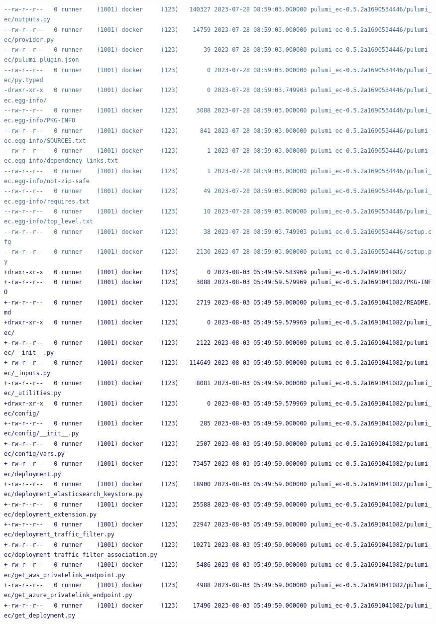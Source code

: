 ```diff
--rw-r--r--   0 runner    (1001) docker     (123)   140327 2023-07-28 08:59:03.000000 pulumi_ec-0.5.2a1690534446/pulumi_ec/outputs.py
--rw-r--r--   0 runner    (1001) docker     (123)    14759 2023-07-28 08:59:03.000000 pulumi_ec-0.5.2a1690534446/pulumi_ec/provider.py
--rw-r--r--   0 runner    (1001) docker     (123)       39 2023-07-28 08:59:03.000000 pulumi_ec-0.5.2a1690534446/pulumi_ec/pulumi-plugin.json
--rw-r--r--   0 runner    (1001) docker     (123)        0 2023-07-28 08:59:03.000000 pulumi_ec-0.5.2a1690534446/pulumi_ec/py.typed
-drwxr-xr-x   0 runner    (1001) docker     (123)        0 2023-07-28 08:59:03.749903 pulumi_ec-0.5.2a1690534446/pulumi_ec.egg-info/
--rw-r--r--   0 runner    (1001) docker     (123)     3088 2023-07-28 08:59:03.000000 pulumi_ec-0.5.2a1690534446/pulumi_ec.egg-info/PKG-INFO
--rw-r--r--   0 runner    (1001) docker     (123)      841 2023-07-28 08:59:03.000000 pulumi_ec-0.5.2a1690534446/pulumi_ec.egg-info/SOURCES.txt
--rw-r--r--   0 runner    (1001) docker     (123)        1 2023-07-28 08:59:03.000000 pulumi_ec-0.5.2a1690534446/pulumi_ec.egg-info/dependency_links.txt
--rw-r--r--   0 runner    (1001) docker     (123)        1 2023-07-28 08:59:03.000000 pulumi_ec-0.5.2a1690534446/pulumi_ec.egg-info/not-zip-safe
--rw-r--r--   0 runner    (1001) docker     (123)       49 2023-07-28 08:59:03.000000 pulumi_ec-0.5.2a1690534446/pulumi_ec.egg-info/requires.txt
--rw-r--r--   0 runner    (1001) docker     (123)       10 2023-07-28 08:59:03.000000 pulumi_ec-0.5.2a1690534446/pulumi_ec.egg-info/top_level.txt
--rw-r--r--   0 runner    (1001) docker     (123)       38 2023-07-28 08:59:03.749903 pulumi_ec-0.5.2a1690534446/setup.cfg
--rw-r--r--   0 runner    (1001) docker     (123)     2130 2023-07-28 08:59:03.000000 pulumi_ec-0.5.2a1690534446/setup.py
+drwxr-xr-x   0 runner    (1001) docker     (123)        0 2023-08-03 05:49:59.583969 pulumi_ec-0.5.2a1691041082/
+-rw-r--r--   0 runner    (1001) docker     (123)     3088 2023-08-03 05:49:59.579969 pulumi_ec-0.5.2a1691041082/PKG-INFO
+-rw-r--r--   0 runner    (1001) docker     (123)     2719 2023-08-03 05:49:59.000000 pulumi_ec-0.5.2a1691041082/README.md
+drwxr-xr-x   0 runner    (1001) docker     (123)        0 2023-08-03 05:49:59.579969 pulumi_ec-0.5.2a1691041082/pulumi_ec/
+-rw-r--r--   0 runner    (1001) docker     (123)     2122 2023-08-03 05:49:59.000000 pulumi_ec-0.5.2a1691041082/pulumi_ec/__init__.py
+-rw-r--r--   0 runner    (1001) docker     (123)   114649 2023-08-03 05:49:59.000000 pulumi_ec-0.5.2a1691041082/pulumi_ec/_inputs.py
+-rw-r--r--   0 runner    (1001) docker     (123)     8081 2023-08-03 05:49:59.000000 pulumi_ec-0.5.2a1691041082/pulumi_ec/_utilities.py
+drwxr-xr-x   0 runner    (1001) docker     (123)        0 2023-08-03 05:49:59.579969 pulumi_ec-0.5.2a1691041082/pulumi_ec/config/
+-rw-r--r--   0 runner    (1001) docker     (123)      285 2023-08-03 05:49:59.000000 pulumi_ec-0.5.2a1691041082/pulumi_ec/config/__init__.py
+-rw-r--r--   0 runner    (1001) docker     (123)     2507 2023-08-03 05:49:59.000000 pulumi_ec-0.5.2a1691041082/pulumi_ec/config/vars.py
+-rw-r--r--   0 runner    (1001) docker     (123)    73457 2023-08-03 05:49:59.000000 pulumi_ec-0.5.2a1691041082/pulumi_ec/deployment.py
+-rw-r--r--   0 runner    (1001) docker     (123)    18900 2023-08-03 05:49:59.000000 pulumi_ec-0.5.2a1691041082/pulumi_ec/deployment_elasticsearch_keystore.py
+-rw-r--r--   0 runner    (1001) docker     (123)    25588 2023-08-03 05:49:59.000000 pulumi_ec-0.5.2a1691041082/pulumi_ec/deployment_extension.py
+-rw-r--r--   0 runner    (1001) docker     (123)    22947 2023-08-03 05:49:59.000000 pulumi_ec-0.5.2a1691041082/pulumi_ec/deployment_traffic_filter.py
+-rw-r--r--   0 runner    (1001) docker     (123)    10271 2023-08-03 05:49:59.000000 pulumi_ec-0.5.2a1691041082/pulumi_ec/deployment_traffic_filter_association.py
+-rw-r--r--   0 runner    (1001) docker     (123)     5486 2023-08-03 05:49:59.000000 pulumi_ec-0.5.2a1691041082/pulumi_ec/get_aws_privatelink_endpoint.py
+-rw-r--r--   0 runner    (1001) docker     (123)     4988 2023-08-03 05:49:59.000000 pulumi_ec-0.5.2a1691041082/pulumi_ec/get_azure_privatelink_endpoint.py
+-rw-r--r--   0 runner    (1001) docker     (123)    17496 2023-08-03 05:49:59.000000 pulumi_ec-0.5.2a1691041082/pulumi_ec/get_deployment.py
```